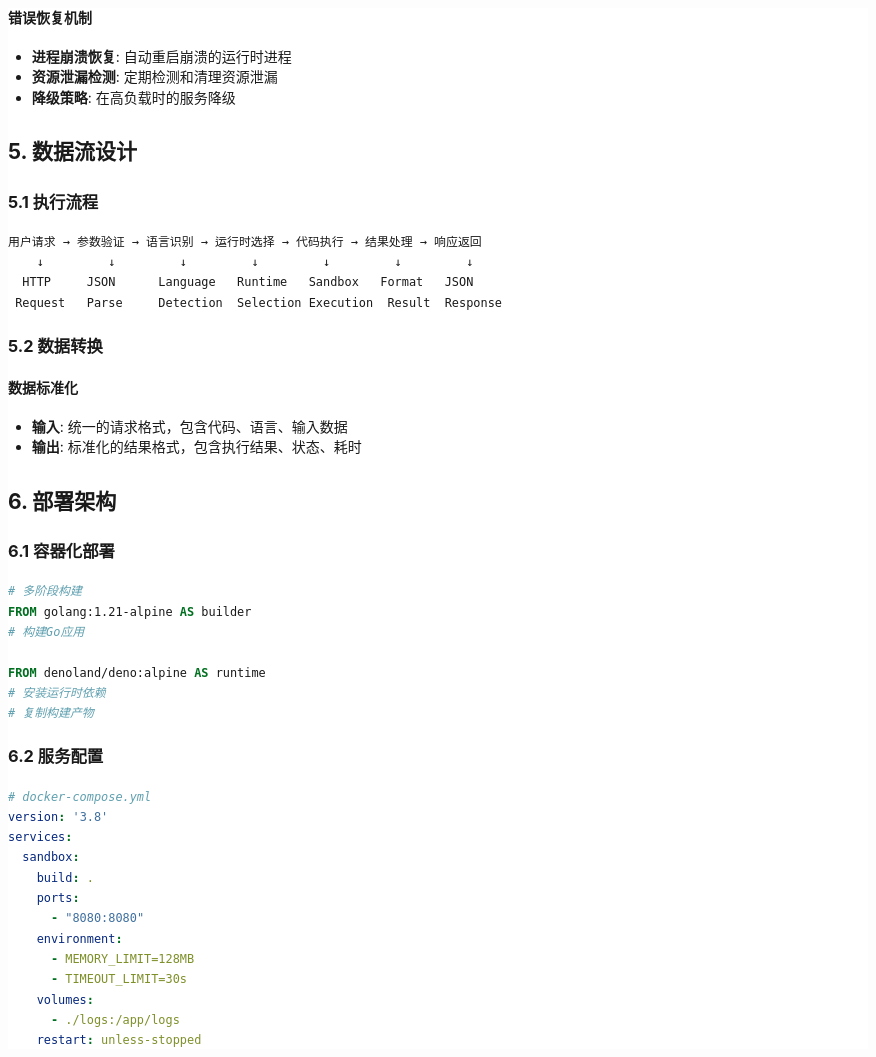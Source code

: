 #### 错误恢复机制
- **进程崩溃恢复**: 自动重启崩溃的运行时进程
- **资源泄漏检测**: 定期检测和清理资源泄漏
- **降级策略**: 在高负载时的服务降级

## 5. 数据流设计

### 5.1 执行流程

```
用户请求 → 参数验证 → 语言识别 → 运行时选择 → 代码执行 → 结果处理 → 响应返回
    ↓         ↓         ↓         ↓         ↓         ↓         ↓
  HTTP     JSON      Language   Runtime   Sandbox   Format   JSON
 Request   Parse     Detection  Selection Execution  Result  Response
```

### 5.2 数据转换

#### 数据标准化
- **输入**: 统一的请求格式，包含代码、语言、输入数据
- **输出**: 标准化的结果格式，包含执行结果、状态、耗时

## 6. 部署架构

### 6.1 容器化部署

```dockerfile
# 多阶段构建
FROM golang:1.21-alpine AS builder
# 构建Go应用

FROM denoland/deno:alpine AS runtime
# 安装运行时依赖
# 复制构建产物
```

### 6.2 服务配置

```yaml
# docker-compose.yml
version: '3.8'
services:
  sandbox:
    build: .
    ports:
      - "8080:8080"
    environment:
      - MEMORY_LIMIT=128MB
      - TIMEOUT_LIMIT=30s
    volumes:
      - ./logs:/app/logs
    restart: unless-stopped
```
